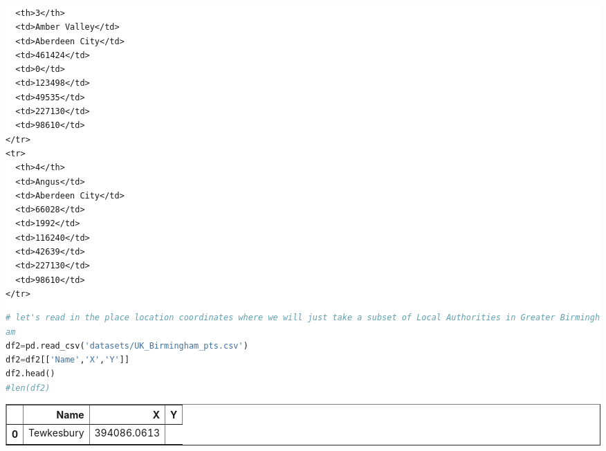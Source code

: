       <th>3</th>
      <td>Amber Valley</td>
      <td>Aberdeen City</td>
      <td>461424</td>
      <td>0</td>
      <td>123498</td>
      <td>49535</td>
      <td>227130</td>
      <td>98610</td>
    </tr>
    <tr>
      <th>4</th>
      <td>Angus</td>
      <td>Aberdeen City</td>
      <td>66028</td>
      <td>1992</td>
      <td>116240</td>
      <td>42639</td>
      <td>227130</td>
      <td>98610</td>
    </tr>
  </tbody>
</table>
</div>




```python
# let's read in the place location coordinates where we will just take a subset of Local Authorities in Greater Birmingham
df2=pd.read_csv('datasets/UK_Birmingham_pts.csv')
df2=df2[['Name','X','Y']]
df2.head()
#len(df2)
```




<div>
<style scoped>
    .dataframe tbody tr th:only-of-type {
        vertical-align: middle;
    }

    .dataframe tbody tr th {
        vertical-align: top;
    }

    .dataframe thead th {
        text-align: right;
    }
</style>
<table border="1" class="dataframe">
  <thead>
    <tr style="text-align: right;">
      <th></th>
      <th>Name</th>
      <th>X</th>
      <th>Y</th>
    </tr>
  </thead>
  <tbody>
    <tr>
      <th>0</th>
      <td>Tewkesbury</td>
      <td>394086.0613</td>